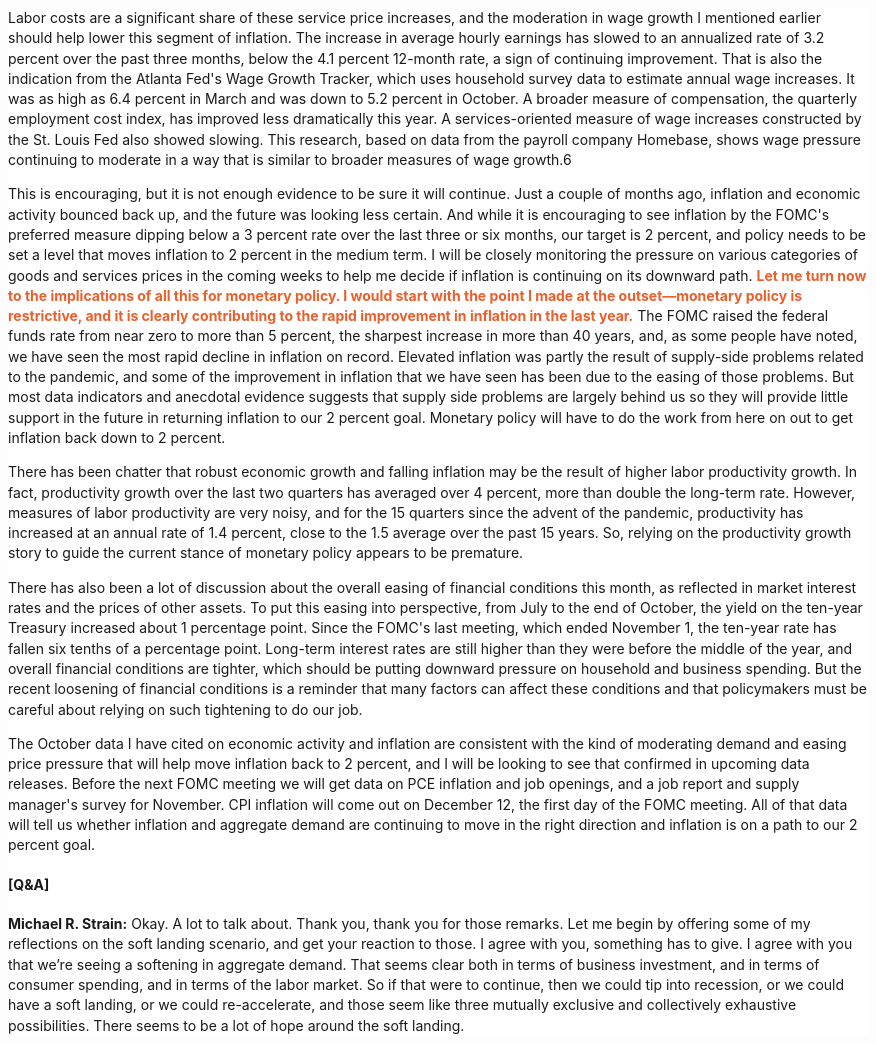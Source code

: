 Labor costs are a significant share of these service price increases, and the moderation in wage growth I mentioned earlier should help lower this segment of inflation. The increase in average hourly earnings has slowed to an annualized rate of 3.2 percent over the past three months, below the 4.1 percent 12-month rate, a sign of continuing improvement. That is also the indication from the Atlanta Fed's Wage Growth Tracker, which uses household survey data to estimate annual wage increases. It was as high as 6.4 percent in March and was down to 5.2 percent in October. A broader measure of compensation, the quarterly employment cost index, has improved less dramatically this year. A services-oriented measure of wage increases constructed by the St. Louis Fed also showed slowing. This research, based on data from the payroll company Homebase, shows wage pressure continuing to moderate in a way that is similar to broader measures of wage growth.6

This is encouraging, but it is not enough evidence to be sure it will continue. Just a couple of months ago, inflation and economic activity bounced back up, and the future was looking less certain. And while it is encouraging to see inflation by the FOMC's preferred measure dipping below a 3 percent rate over the last three or six months, our target is 2 percent, and policy needs to be set a level that moves inflation to 2 percent in the medium term. I will be closely monitoring the pressure on various categories of goods and services prices in the coming weeks to help me decide if inflation is continuing on its downward path.
<a id="policy"></a>
<span style="color:#ec5e2a;"><strong>Let me turn now to the implications of all this for monetary policy. I would start with the point I made at the outset—monetary policy is restrictive, and it is clearly contributing to the rapid improvement in inflation in the last year.</strong></span> The FOMC raised the federal funds rate from near zero to more than 5 percent, the sharpest increase in more than 40 years, and, as some people have noted, we have seen the most rapid decline in inflation on record. Elevated inflation was partly the result of supply-side problems related to the pandemic, and some of the improvement in inflation that we have seen has been due to the easing of those problems. But most data indicators and anecdotal evidence suggests that supply side problems are largely behind us so they will provide little support in the future in returning inflation to our 2 percent goal. Monetary policy will have to do the work from here on out to get inflation back down to 2 percent.

There has been chatter that robust economic growth and falling inflation may be the result of higher labor productivity growth. In fact, productivity growth over the last two quarters has averaged over 4 percent, more than double the long-term rate. However, measures of labor productivity are very noisy, and for the 15 quarters since the advent of the pandemic, productivity has increased at an annual rate of 1.4 percent, close to the 1.5 average over the past 15 years. So, relying on the productivity growth story to guide the current stance of monetary policy appears to be premature.

There has also been a lot of discussion about the overall easing of financial conditions this month, as reflected in market interest rates and the prices of other assets. To put this easing into perspective, from July to the end of October, the yield on the ten-year Treasury increased about 1 percentage point. Since the FOMC's last meeting, which ended November 1, the ten-year rate has fallen six tenths of a percentage point. Long-term interest rates are still higher than they were before the middle of the year, and overall financial conditions are tighter, which should be putting downward pressure on household and business spending. But the recent loosening of financial conditions is a reminder that many factors can affect these conditions and that policymakers must be careful about relying on such tightening to do our job.

The October data I have cited on economic activity and inflation are consistent with the kind of moderating demand and easing price pressure that will help move inflation back to 2 percent, and I will be looking to see that confirmed in upcoming data releases. Before the next FOMC meeting we will get data on PCE inflation and job openings, and a job report and supply manager's survey for November. CPI inflation will come out on December 12, the first day of the FOMC meeting. All of that data will tell us whether inflation and aggregate demand are continuing to move in the right direction and inflation is on a path to our 2 percent goal.
#### [Q&A]
<b>Michael R. Strain:</b> Okay. A lot to talk about. Thank you, thank you for those remarks. Let me begin by offering some of my reflections on the soft landing scenario, and get your reaction to those. I agree with you, something has to give. I agree with you that we’re seeing a softening in aggregate demand. That seems clear both in terms of business investment, and in terms of consumer spending, and in terms of the labor market. So if that were to continue, then we could tip into recession, or we could have a soft landing, or we could re-accelerate, and those
seem like three mutually exclusive and collectively exhaustive possibilities. There seems to be a lot of hope around the soft landing. 
